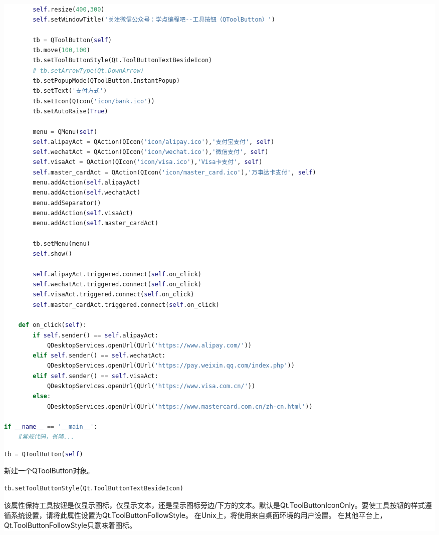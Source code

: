 ```python
        self.resize(400,300)
        self.setWindowTitle('关注微信公众号：学点编程吧--工具按钮（QToolButton）')

        tb = QToolButton(self)
        tb.move(100,100)
        tb.setToolButtonStyle(Qt.ToolButtonTextBesideIcon)
        # tb.setArrowType(Qt.DownArrow)
        tb.setPopupMode(QToolButton.InstantPopup)
        tb.setText('支付方式')
        tb.setIcon(QIcon('icon/bank.ico'))
        tb.setAutoRaise(True)
       
        menu = QMenu(self)
        self.alipayAct = QAction(QIcon('icon/alipay.ico'),'支付宝支付', self)
        self.wechatAct = QAction(QIcon('icon/wechat.ico'),'微信支付', self)
        self.visaAct = QAction(QIcon('icon/visa.ico'),'Visa卡支付', self)
        self.master_cardAct = QAction(QIcon('icon/master_card.ico'),'万事达卡支付', self)
        menu.addAction(self.alipayAct)
        menu.addAction(self.wechatAct)
        menu.addSeparator()
        menu.addAction(self.visaAct)
        menu.addAction(self.master_cardAct)
        
        tb.setMenu(menu)
        self.show()
         
        self.alipayAct.triggered.connect(self.on_click)
        self.wechatAct.triggered.connect(self.on_click)
        self.visaAct.triggered.connect(self.on_click)
        self.master_cardAct.triggered.connect(self.on_click)

    def on_click(self):
        if self.sender() == self.alipayAct:
            QDesktopServices.openUrl(QUrl('https://www.alipay.com/'))
        elif self.sender() == self.wechatAct:
            QDesktopServices.openUrl(QUrl('https://pay.weixin.qq.com/index.php'))
        elif self.sender() == self.visaAct:
            QDesktopServices.openUrl(QUrl('https://www.visa.com.cn/'))
        else:
            QDesktopServices.openUrl(QUrl('https://www.mastercard.com.cn/zh-cn.html'))
    
if __name__ == '__main__':
    #常规代码，省略...
```
```python
tb = QToolButton(self)
```
新建一个QToolButton对象。

```python
tb.setToolButtonStyle(Qt.ToolButtonTextBesideIcon)
```
该属性保持工具按钮是仅显示图标，仅显示文本，还是显示图标旁边/下方的文本。默认是Qt.ToolButtonIconOnly。要使工具按钮的样式遵循系统设置，请将此属性设置为Qt.ToolButtonFollowStyle。 在Unix上，将使用来自桌面环境的用户设置。 在其他平台上，Qt.ToolButtonFollowStyle只意味着图标。
